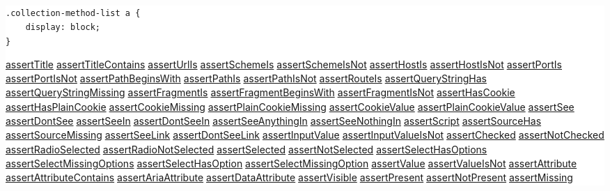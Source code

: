     .collection-method-list a {
        display: block;
    }
</style>

<div class="collection-method-list" markdown="1">

[assertTitle](#assert-title)
[assertTitleContains](#assert-title-contains)
[assertUrlIs](#assert-url-is)
[assertSchemeIs](#assert-scheme-is)
[assertSchemeIsNot](#assert-scheme-is-not)
[assertHostIs](#assert-host-is)
[assertHostIsNot](#assert-host-is-not)
[assertPortIs](#assert-port-is)
[assertPortIsNot](#assert-port-is-not)
[assertPathBeginsWith](#assert-path-begins-with)
[assertPathIs](#assert-path-is)
[assertPathIsNot](#assert-path-is-not)
[assertRouteIs](#assert-route-is)
[assertQueryStringHas](#assert-query-string-has)
[assertQueryStringMissing](#assert-query-string-missing)
[assertFragmentIs](#assert-fragment-is)
[assertFragmentBeginsWith](#assert-fragment-begins-with)
[assertFragmentIsNot](#assert-fragment-is-not)
[assertHasCookie](#assert-has-cookie)
[assertHasPlainCookie](#assert-has-plain-cookie)
[assertCookieMissing](#assert-cookie-missing)
[assertPlainCookieMissing](#assert-plain-cookie-missing)
[assertCookieValue](#assert-cookie-value)
[assertPlainCookieValue](#assert-plain-cookie-value)
[assertSee](#assert-see)
[assertDontSee](#assert-dont-see)
[assertSeeIn](#assert-see-in)
[assertDontSeeIn](#assert-dont-see-in)
[assertSeeAnythingIn](#assert-see-anything-in)
[assertSeeNothingIn](#assert-see-nothing-in)
[assertScript](#assert-script)
[assertSourceHas](#assert-source-has)
[assertSourceMissing](#assert-source-missing)
[assertSeeLink](#assert-see-link)
[assertDontSeeLink](#assert-dont-see-link)
[assertInputValue](#assert-input-value)
[assertInputValueIsNot](#assert-input-value-is-not)
[assertChecked](#assert-checked)
[assertNotChecked](#assert-not-checked)
[assertRadioSelected](#assert-radio-selected)
[assertRadioNotSelected](#assert-radio-not-selected)
[assertSelected](#assert-selected)
[assertNotSelected](#assert-not-selected)
[assertSelectHasOptions](#assert-select-has-options)
[assertSelectMissingOptions](#assert-select-missing-options)
[assertSelectHasOption](#assert-select-has-option)
[assertSelectMissingOption](#assert-select-missing-option)
[assertValue](#assert-value)
[assertValueIsNot](#assert-value-is-not)
[assertAttribute](#assert-attribute)
[assertAttributeContains](#assert-attribute-contains)
[assertAriaAttribute](#assert-aria-attribute)
[assertDataAttribute](#assert-data-attribute)
[assertVisible](#assert-visible)
[assertPresent](#assert-present)
[assertNotPresent](#assert-not-present)
[assertMissing](#assert-missing)